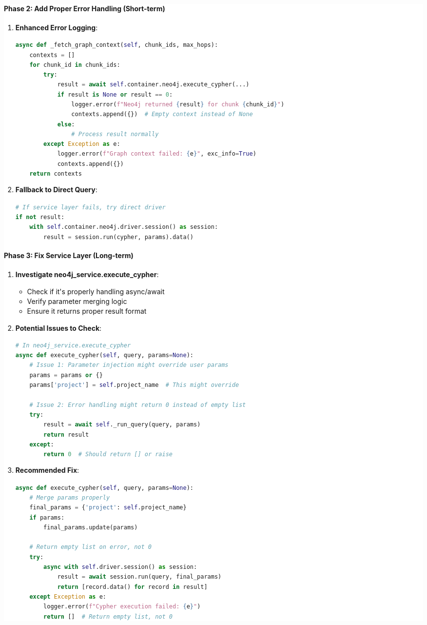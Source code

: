 #### Phase 2: Add Proper Error Handling (Short-term)

1. **Enhanced Error Logging**:
   ```python
   async def _fetch_graph_context(self, chunk_ids, max_hops):
       contexts = []
       for chunk_id in chunk_ids:
           try:
               result = await self.container.neo4j.execute_cypher(...)
               if result is None or result == 0:
                   logger.error(f"Neo4j returned {result} for chunk {chunk_id}")
                   contexts.append({})  # Empty context instead of None
               else:
                   # Process result normally
           except Exception as e:
               logger.error(f"Graph context failed: {e}", exc_info=True)
               contexts.append({})
       return contexts
   ```

2. **Fallback to Direct Query**:
   ```python
   # If service layer fails, try direct driver
   if not result:
       with self.container.neo4j.driver.session() as session:
           result = session.run(cypher, params).data()
   ```

#### Phase 3: Fix Service Layer (Long-term)

1. **Investigate neo4j_service.execute_cypher**:
   - Check if it's properly handling async/await
   - Verify parameter merging logic
   - Ensure it returns proper result format

2. **Potential Issues to Check**:
   ```python
   # In neo4j_service.execute_cypher
   async def execute_cypher(self, query, params=None):
       # Issue 1: Parameter injection might override user params
       params = params or {}
       params['project'] = self.project_name  # This might override

       # Issue 2: Error handling might return 0 instead of empty list
       try:
           result = await self._run_query(query, params)
           return result
       except:
           return 0  # Should return [] or raise
   ```

3. **Recommended Fix**:
   ```python
   async def execute_cypher(self, query, params=None):
       # Merge params properly
       final_params = {'project': self.project_name}
       if params:
           final_params.update(params)

       # Return empty list on error, not 0
       try:
           async with self.driver.session() as session:
               result = await session.run(query, final_params)
               return [record.data() for record in result]
       except Exception as e:
           logger.error(f"Cypher execution failed: {e}")
           return []  # Return empty list, not 0
   ```